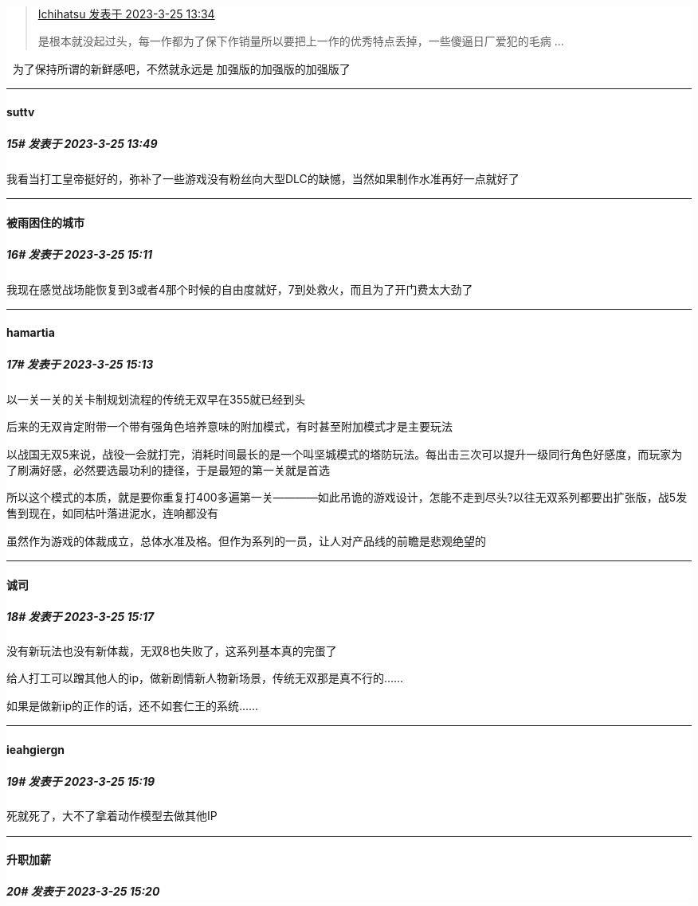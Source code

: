 <blockquote><a href="httphttps://bbs.saraba1st.com/2b/forum.php?mod=redirect&amp;goto=findpost&amp;pid=60219250&amp;ptid=2125797" target="_blank">Ichihatsu 发表于 2023-3-25 13:34</a>

是根本就没起过头，每一作都为了保下作销量所以要把上一作的优秀特点丢掉，一些傻逼日厂爱犯的毛病 ...</blockquote>

  为了保持所谓的新鲜感吧，不然就永远是 加强版的加强版的加强版了

*****

####  suttv  
##### 15#       发表于 2023-3-25 13:49

我看当打工皇帝挺好的，弥补了一些游戏没有粉丝向大型DLC的缺憾，当然如果制作水准再好一点就好了

*****

####  被雨困住的城市  
##### 16#       发表于 2023-3-25 15:11

我现在感觉战场能恢复到3或者4那个时候的自由度就好，7到处救火，而且为了开门费太大劲了

*****

####  hamartia  
##### 17#       发表于 2023-3-25 15:13

以一关一关的关卡制规划流程的传统无双早在355就已经到头

后来的无双肯定附带一个带有强角色培养意味的附加模式，有时甚至附加模式才是主要玩法

以战国无双5来说，战役一会就打完，消耗时间最长的是一个叫坚城模式的塔防玩法。每出击三次可以提升一级同行角色好感度，而玩家为了刷满好感，必然要选最功利的捷径，于是最短的第一关就是首选

所以这个模式的本质，就是要你重复打400多遍第一关————如此吊诡的游戏设计，怎能不走到尽头?以往无双系列都要出扩张版，战5发售到现在，如同枯叶落进泥水，连响都没有

虽然作为游戏的体裁成立，总体水准及格。但作为系列的一员，让人对产品线的前瞻是悲观绝望的

*****

####  诚司  
##### 18#       发表于 2023-3-25 15:17

没有新玩法也没有新体裁，无双8也失败了，这系列基本真的完蛋了

给人打工可以蹭其他人的ip，做新剧情新人物新场景，传统无双那是真不行的……

如果是做新ip的正作的话，还不如套仁王的系统……

*****

####  ieahgiergn  
##### 19#       发表于 2023-3-25 15:19

死就死了，大不了拿着动作模型去做其他IP

*****

####  升职加薪  
##### 20#       发表于 2023-3-25 15:20
